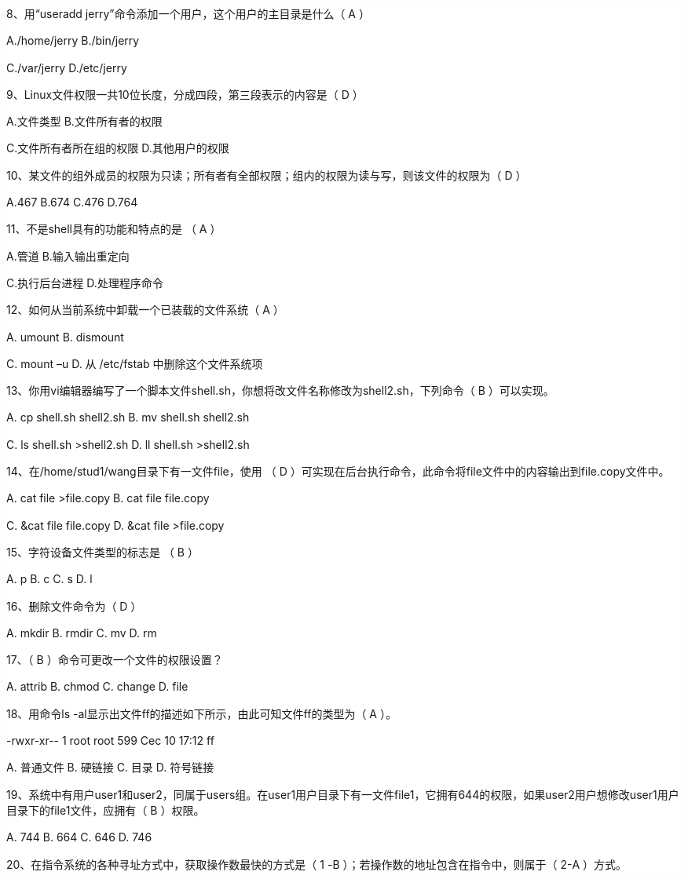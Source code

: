 8、用“useradd jerry”命令添加一个用户，这个用户的主目录是什么（ A ）

A./home/jerry         B./bin/jerry  

C./var/jerry         D./etc/jerry

9、Linux文件权限一共10位长度，分成四段，第三段表示的内容是（ D ）

A.文件类型          B.文件所有者的权限

C.文件所有者所在组的权限   D.其他用户的权限

10、某文件的组外成员的权限为只读；所有者有全部权限；组内的权限为读与写，则该文件的权限为（ D ）

A.467   B.674   C.476   D.764

11、不是shell具有的功能和特点的是 （ A ）

A.管道     B.输入输出重定向   

C.执行后台进程    D.处理程序命令

12、如何从当前系统中卸载一个已装载的文件系统（ A ）

A. umount   B. dismount

C. mount –u   D. 从 /etc/fstab 中删除这个文件系统项

13、你用vi编辑器编写了一个脚本文件shell.sh，你想将改文件名称修改为shell2.sh，下列命令（ B ）可以实现。 

A. cp shell.sh shell2.sh     B. mv shell.sh shell2.sh 

C. ls shell.sh >shell2.sh    D. ll shell.sh >shell2.sh

14、在/home/stud1/wang目录下有一文件file，使用 （ D ）可实现在后台执行命令，此命令将file文件中的内容输出到file.copy文件中。

A. cat file >file.copy        B. cat file file.copy

C. &cat file  file.copy       D. &cat file >file.copy 

15、字符设备文件类型的标志是 （ B ）

A. p  B. c  C. s  D. l

16、删除文件命令为（ D ）

A. mkdir   B. rmdir   C. mv   D. rm

17、（ B ）命令可更改一个文件的权限设置？ 

A. attrib B. chmod   C. change   D. file

18、用命令ls -al显示出文件ff的描述如下所示，由此可知文件ff的类型为（ A ）。

-rwxr-xr-- 1 root root 599 Cec 10 17:12 ff

A. 普通文件   B. 硬链接   C. 目录   D. 符号链接

19、系统中有用户user1和user2，同属于users组。在user1用户目录下有一文件file1，它拥有644的权限，如果user2用户想修改user1用户目录下的file1文件，应拥有（ B ）权限。 

A. 744   B. 664   C. 646   D. 746

20、在指令系统的各种寻址方式中，获取操作数最快的方式是（  1 -B ）；若操作数的地址包含在指令中，则属于（  2-A  ）方式。
